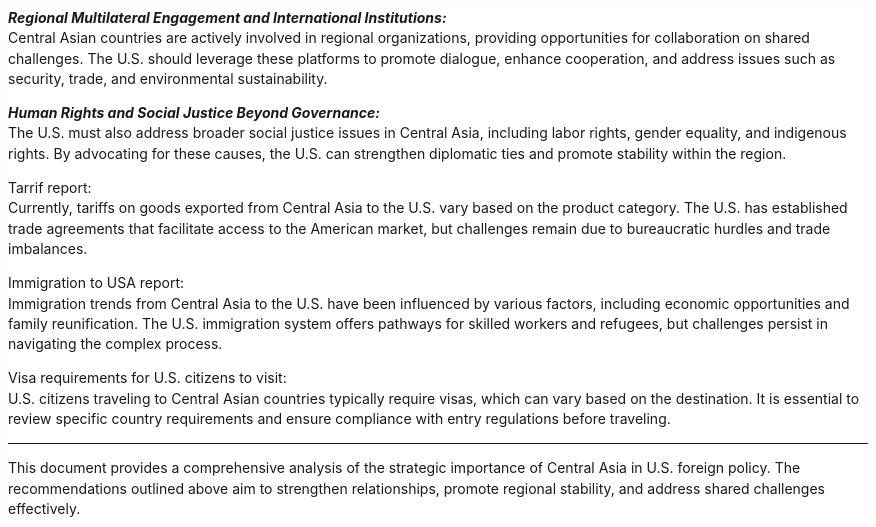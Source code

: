 ***Regional Multilateral Engagement and International Institutions:***  
Central Asian countries are actively involved in regional organizations, providing opportunities for collaboration on shared challenges. The U.S. should leverage these platforms to promote dialogue, enhance cooperation, and address issues such as security, trade, and environmental sustainability.

***Human Rights and Social Justice Beyond Governance:***  
The U.S. must also address broader social justice issues in Central Asia, including labor rights, gender equality, and indigenous rights. By advocating for these causes, the U.S. can strengthen diplomatic ties and promote stability within the region.

Tarrif report:  
Currently, tariffs on goods exported from Central Asia to the U.S. vary based on the product category. The U.S. has established trade agreements that facilitate access to the American market, but challenges remain due to bureaucratic hurdles and trade imbalances.

Immigration to USA report:  
Immigration trends from Central Asia to the U.S. have been influenced by various factors, including economic opportunities and family reunification. The U.S. immigration system offers pathways for skilled workers and refugees, but challenges persist in navigating the complex process.

Visa requirements for U.S. citizens to visit:  
U.S. citizens traveling to Central Asian countries typically require visas, which can vary based on the destination. It is essential to review specific country requirements and ensure compliance with entry regulations before traveling.

--- 

This document provides a comprehensive analysis of the strategic importance of Central Asia in U.S. foreign policy. The recommendations outlined above aim to strengthen relationships, promote regional stability, and address shared challenges effectively.
